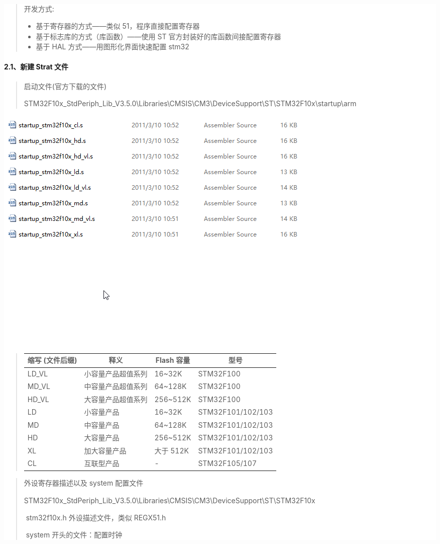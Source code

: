 > 开发方式:
>
> - 基于寄存器的方式——类似 51，程序直接配置寄存器
> - 基于标志库的方式（库函数）——使用 ST 官方封装好的库函数间接配置寄存器
> - 基于 HAL 方式——用图形化界面快速配置 stm32

#### 2.1、新建 Strat 文件

>启动文件(官方下载的文件)
>
>STM32F10x_StdPeriph_Lib_V3.5.0\Libraries\CMSIS\CM3\DeviceSupport\ST\STM32F10x\startup\arm

![](img/启动配置文件.png)

>| **缩写**  (文件后缀) | **释义**           | **Flash 容量** | **型号**          |
>| -------------------- | ------------------ | ------------- | ----------------- |
>| LD_VL                | 小容量产品超值系列 | 16~32K        | STM32F100         |
>| MD_VL                | 中容量产品超值系列 | 64~128K       | STM32F100         |
>| HD_VL                | 大容量产品超值系列 | 256~512K      | STM32F100         |
>| LD                   | 小容量产品         | 16~32K        | STM32F101/102/103 |
>| MD                   | 中容量产品         | 64~128K       | STM32F101/102/103 |
>| HD                   | 大容量产品         | 256~512K      | STM32F101/102/103 |
>| XL                   | 加大容量产品       | 大于 512K      | STM32F101/102/103 |
>| CL                   | 互联型产品         | -             | STM32F105/107     |



>外设寄存器描述以及 system 配置文件
>
>STM32F10x_StdPeriph_Lib_V3.5.0\Libraries\CMSIS\CM3\DeviceSupport\ST\STM32F10x
>
>​	stm32f10x.h 外设描述文件，类似 REGX51.h
>
>​	system 开头的文件：配置时钟

